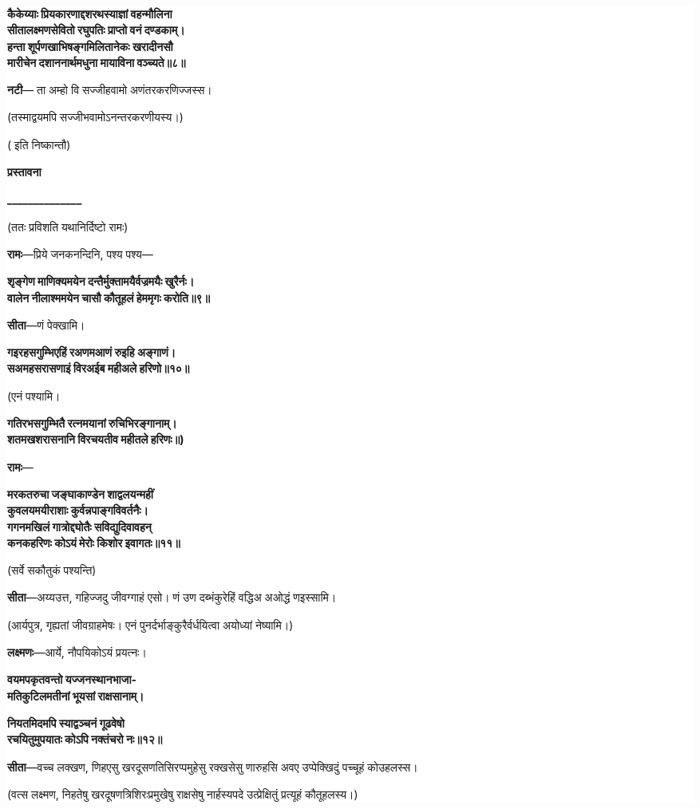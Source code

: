 **कैकेय्याः प्रियकारणाद्दशरथस्याज्ञां वहन्मौलिना  
सीतालक्ष्मणसेवितो रघुपतिः प्राप्तो वनं दण्डकाम्।  
हन्ता शूर्पणखाभिषङ्गमिलितानेकः खरादीनसौ  
मारीचेन दशाननार्थमधुना मायाविना वञ्च्यते॥८॥**

**नटी**— ता अम्हो वि सज्जीहवामो अणंतरकरणिज्जस्स।

 (तस्माद्वयमपि सज्जीभवामोऽनन्तरकरणीयस्य।)

( इति निष्कान्तौ)

**प्रस्तावना**

**\_\_\_\_\_\_\_\_\_\_\_\_\_\_**



(ततः प्रविशति यथानिर्दिष्टो रामः)

**रामः**—प्रिये जनकनन्दिनि, पश्य पश्य—

**शृङ्गेण माणिक्यमयेन दन्तैर्मुक्तामयैर्वज्रमयैः खुरैर्नः।  
वालेन नीलाश्ममयेन चासौ कौतूहलं हेममृगः करोति॥९॥**

**सीता**—णं पेक्खामि।

**गइरहसगुम्भिएहिं रअणमआणं रुइहि अङ्गाणं।  
सअमहसरासणाइं विरअईब महीअले हरिणो॥१०॥**

 (एनं पश्यामि।

**गतिरभसगुम्भितै रत्नमयानां रुचिभिरङ्गानाम्।  
शतमखशरासनानि विरचयतीव महीतले हरिणः॥)**

**रामः**—

**मरकतरुचा जङ्घाकाण्डेन शाद्वलयन्महीं  
कुवलयमयीराशाः कुर्वन्नपाङ्गविवर्तनैः।  
गगनमखिलं गात्रोद्द्योतैः सविद्युदिवावहन्  
कनकहरिणः कोऽयं मेरोः किशोर इवागतः॥११॥**

(सर्वे सकौतुकं पश्यन्ति)

**सीता**—अय्यउत्त, गहिज्जदु जीवग्गाहं एसो। णं उण दब्भंकुरेहिं वद्धिअ अओद्धं णइस्सामि।

 (आर्यपुत्र, गृह्यतां जीवग्राहमेषः। एनं पुनर्दर्भाङ्कुरैर्वर्धयित्वा अयोध्यां नेष्यामि।)

**लक्ष्मणः**—आर्ये, नौपयिकोऽयं प्रयत्नः।

**वयमपकृतवन्तो यज्जनस्थानभाजा-  
मतिकुटिलमतीनां भूयसां राक्षसानाम्।**



**नियतमिदमपि स्याद्वञ्चनं गूढवेषो  
रचयितुमुपयातः कोऽपि नक्तंचरो नः॥१२॥**

**सीता**—वच्च लक्खण, णिहएसु खरदूसणतिसिरप्पमुहेसु रक्खसेसु णारुहसि अवए उप्पेक्खिदुं पच्चूहं कोउहलस्स।

 (वत्स लक्ष्मण, निहतेषु खरदूषणत्रिशिरःप्रमुखेषु राक्षसेषु नार्हस्यपदे उत्प्रेक्षितुं प्रत्यूहं कौतूहलस्य।)

